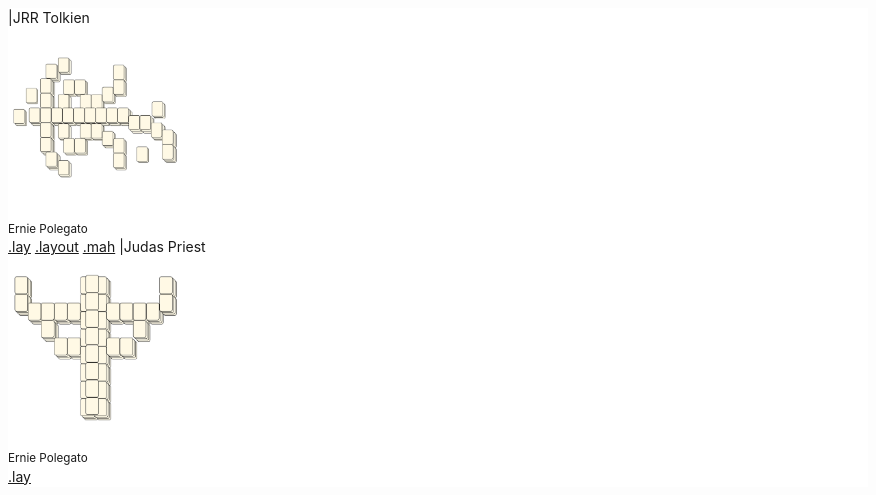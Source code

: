 |JRR Tolkien<br><img src="./eplayouts/eplayout05/jrr_tolkien.svg" height="180" width="175"><br> <sub>Ernie Polegato</sub> <br>[.lay](./eplayouts/eplayout05/jrr_tolkien.lay)  [.layout](./eplayouts/eplayout05/jrr_tolkien.layout)  [.mah](./eplayouts/eplayout05/jrr_tolkien.mah) |Judas Priest<br><img src="./eplayouts/eplayout05/judas_priest.svg" height="180" width="175"><br> <sub>Ernie Polegato</sub> <br>[.lay](./eplayouts/eplayout05/judas_priest.lay)